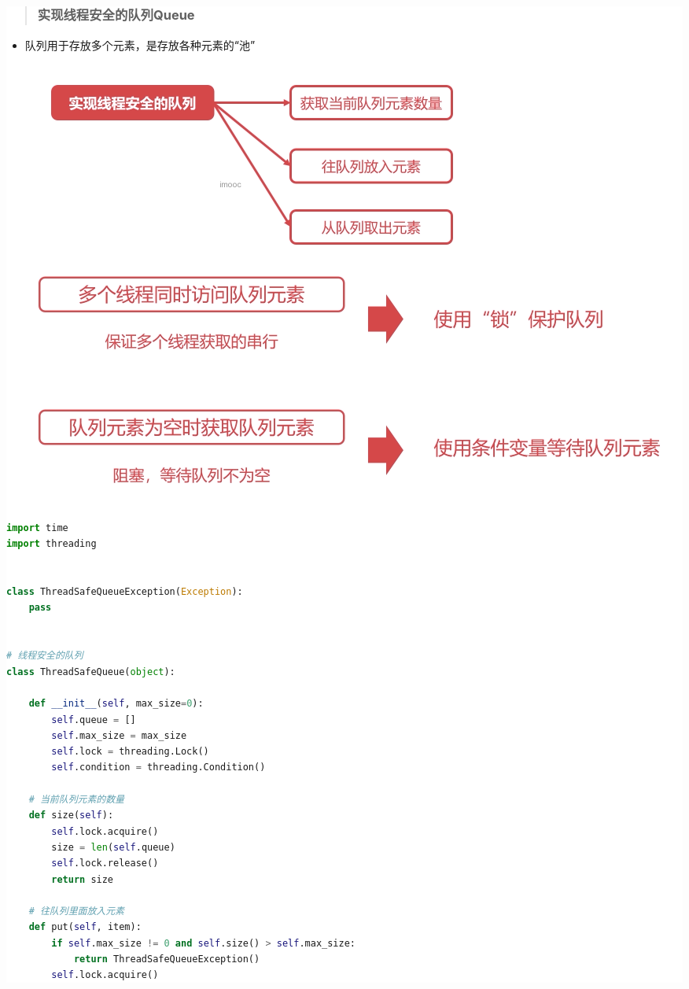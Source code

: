 > ### 实现线程安全的队列Queue
- 队列用于存放多个元素，是存放各种元素的“池”
![image](../youdaonote-images/D670EE82CA9544EDA429564B6274A2A2.png)
![image](../youdaonote-images/05C9C2DDF13B4B6593834FBC508A464F.png)
```python
import time
import threading


class ThreadSafeQueueException(Exception):
    pass


# 线程安全的队列
class ThreadSafeQueue(object):

    def __init__(self, max_size=0):
        self.queue = []
        self.max_size = max_size
        self.lock = threading.Lock()
        self.condition = threading.Condition()

    # 当前队列元素的数量
    def size(self):
        self.lock.acquire()
        size = len(self.queue)
        self.lock.release()
        return size

    # 往队列里面放入元素
    def put(self, item):
        if self.max_size != 0 and self.size() > self.max_size:
            return ThreadSafeQueueException()
        self.lock.acquire()
```